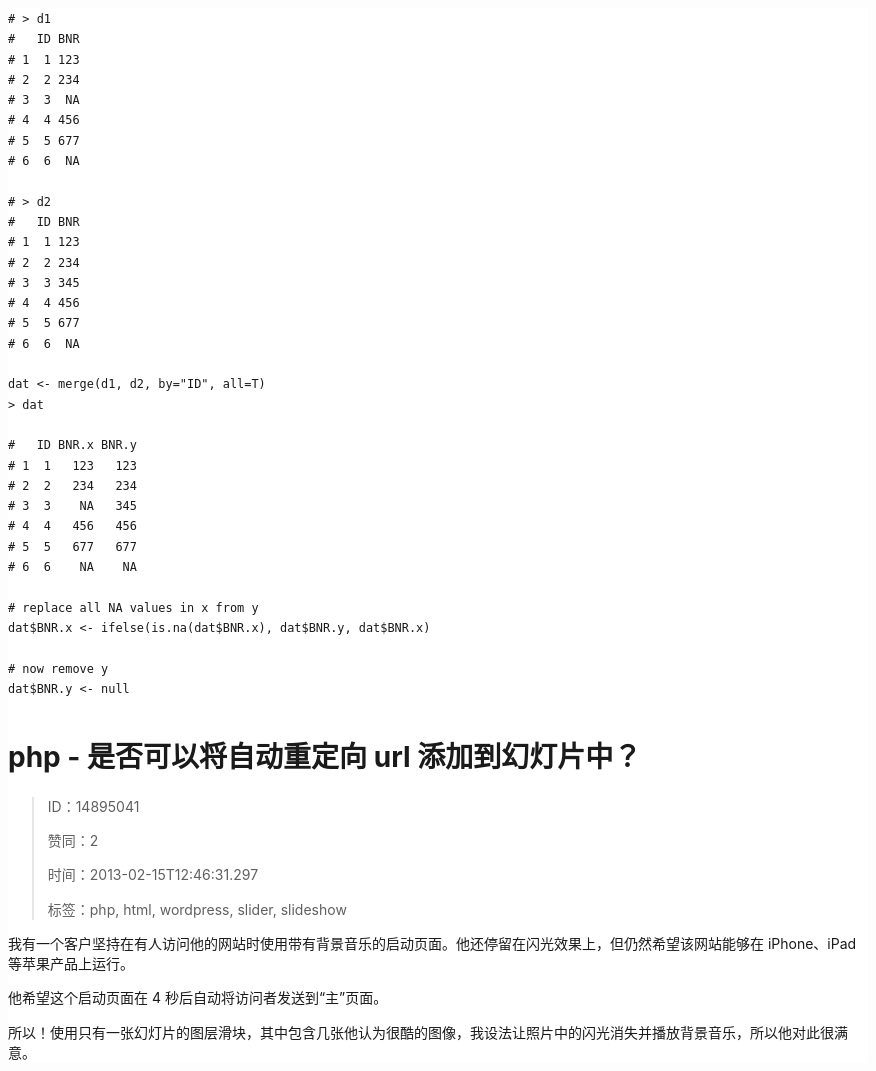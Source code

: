```
# > d1
#   ID BNR
# 1  1 123
# 2  2 234
# 3  3  NA
# 4  4 456
# 5  5 677
# 6  6  NA

# > d2
#   ID BNR
# 1  1 123
# 2  2 234
# 3  3 345
# 4  4 456
# 5  5 677
# 6  6  NA

dat <- merge(d1, d2, by="ID", all=T)
> dat

#   ID BNR.x BNR.y
# 1  1   123   123
# 2  2   234   234
# 3  3    NA   345
# 4  4   456   456
# 5  5   677   677
# 6  6    NA    NA

# replace all NA values in x from y
dat$BNR.x <- ifelse(is.na(dat$BNR.x), dat$BNR.y, dat$BNR.x)

# now remove y
dat$BNR.y <- null 
```

# php - 是否可以将自动重定向 url 添加到幻灯片中？

> ID：14895041
> 
> 赞同：2
> 
> 时间：2013-02-15T12:46:31.297
> 
> 标签：php, html, wordpress, slider, slideshow

我有一个客户坚持在有人访问他的网站时使用带有背景音乐的启动页面。他还停留在闪光效果上，但仍然希望该网站能够在 iPhone、iPad 等苹果产品上运行。

他希望这个启动页面在 4 秒后自动将访问者发送到“主”页面。

所以！使用只有一张幻灯片的图层滑块，其中包含几张他认为很酷的图像，我设法让照片中的闪光消失并播放背景音乐，所以他对此很满意。
